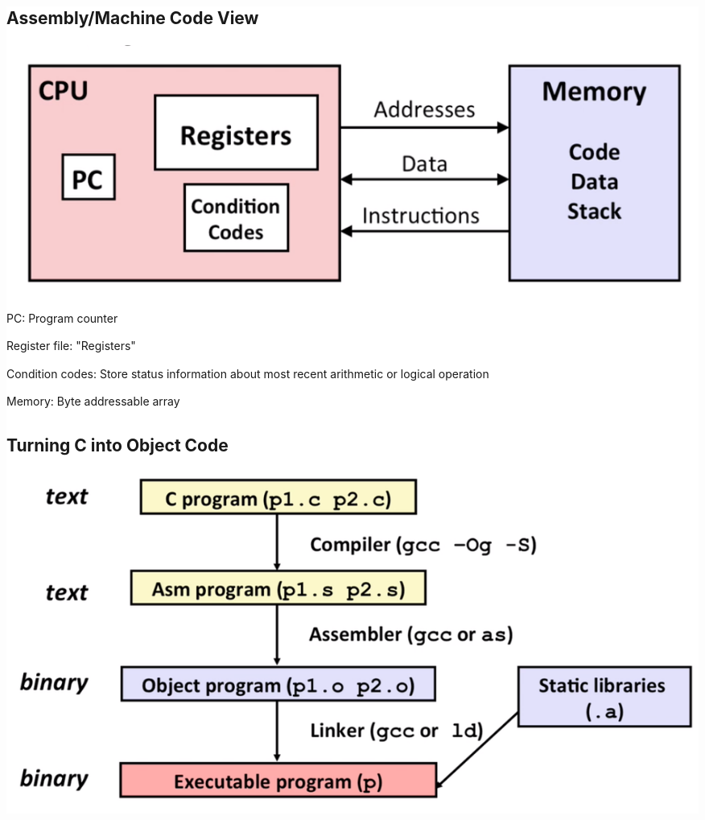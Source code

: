 ## Assembly/Machine Code View

![image-20220523203614342](assets/image-20220523203614342.png)

PC: Program counter

Register file: "Registers" 

Condition codes: Store status information about most recent arithmetic or logical operation

Memory: Byte addressable array

 ## Turning C into Object Code

![image-20220523204036448](assets/image-20220523204036448.png)
